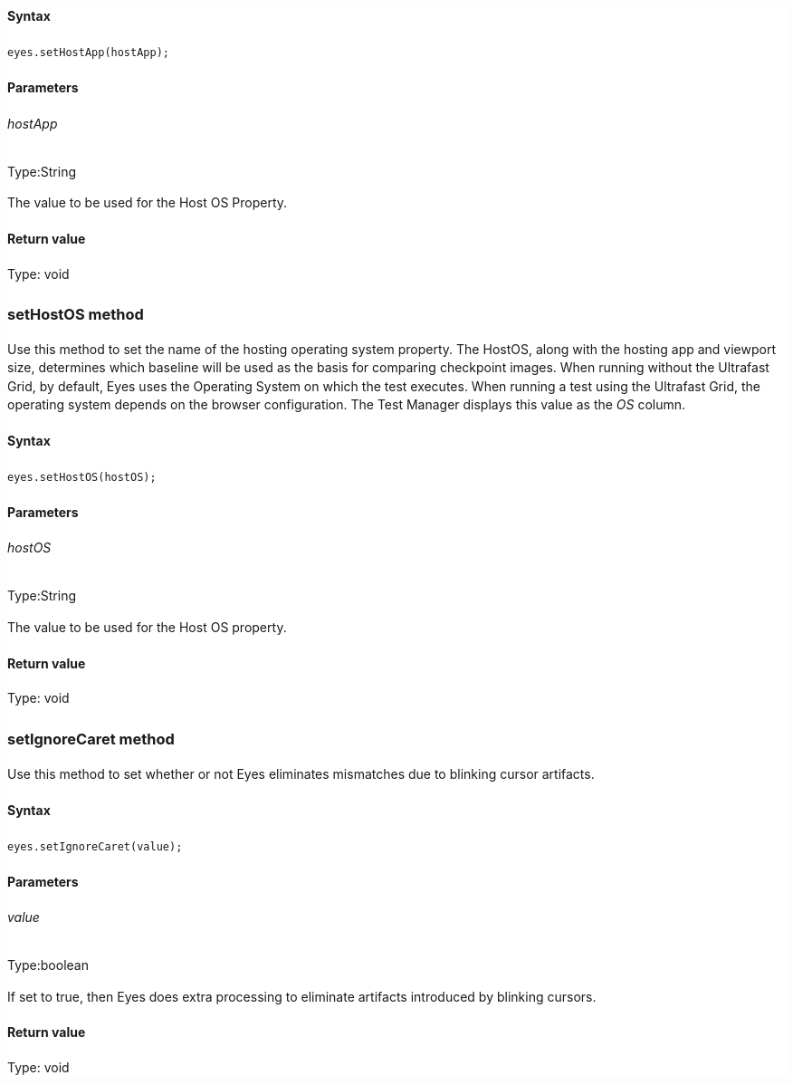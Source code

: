 #### Syntax 
 ``` 
eyes.setHostApp(hostApp);
 ``` 

 #### Parameters 
 ###### hostApp 
  
 Type:String 
  
 The value to be used for the Host OS Property. 
  
 #### Return value 
Type: void 
### setHostOS method
Use this method to set the name of the hosting operating system property.
The HostOS, along with the hosting app and viewport size, determines which baseline will be used as the basis for comparing checkpoint images. When running without the Ultrafast Grid, by default, Eyes uses the Operating System on which the test executes. When running a test using the Ultrafast Grid, the operating system depends on the browser configuration. The Test Manager displays this value as the _OS_ column.

#### Syntax 
 ``` 
eyes.setHostOS(hostOS);
 ``` 

 #### Parameters 
 ###### hostOS 
  
 Type:String 
  
 The value to be used for the Host OS property. 
  
 #### Return value 
Type: void 
### setIgnoreCaret method
Use this method to set whether or not Eyes eliminates mismatches due to blinking cursor artifacts.

#### Syntax 
 ``` 
eyes.setIgnoreCaret(value);
 ``` 

 #### Parameters 
 ###### value 
  
 Type:boolean 
  
 If set to true, then Eyes does extra processing to eliminate artifacts introduced by blinking cursors. 
  
 #### Return value 
Type: void
